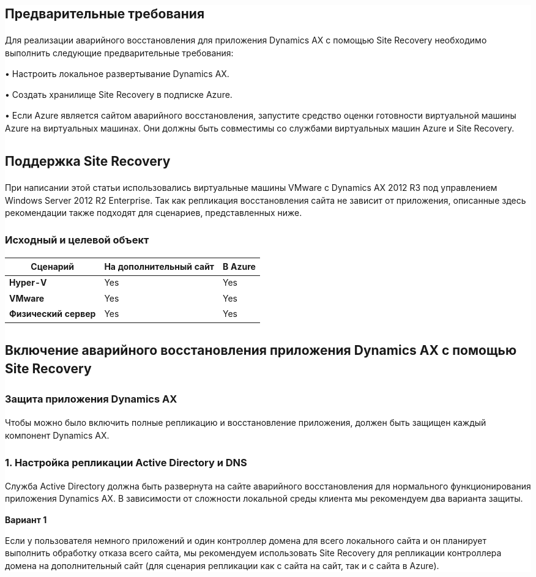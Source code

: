 
## <a name="prerequisites"></a>Предварительные требования

Для реализации аварийного восстановления для приложения Dynamics AX с помощью Site Recovery необходимо выполнить следующие предварительные требования:

• Настроить локальное развертывание Dynamics AX.

• Создать хранилище Site Recovery в подписке Azure.

• Если Azure является сайтом аварийного восстановления, запустите средство оценки готовности виртуальной машины Azure на виртуальных машинах. Они должны быть совместимы со службами виртуальных машин Azure и Site Recovery.

## <a name="site-recovery-support"></a>Поддержка Site Recovery

При написании этой статьи использовались виртуальные машины VMware с Dynamics AX 2012 R3 под управлением Windows Server 2012 R2 Enterprise. Так как репликация восстановления сайта не зависит от приложения, описанные здесь рекомендации также подходят для сценариев, представленных ниже.

### <a name="source-and-target"></a>Исходный и целевой объект

**Сценарий** | **На дополнительный сайт** | **В Azure**
--- | --- | ---
**Hyper-V** | Yes | Yes
**VMware** | Yes | Yes
**Физический сервер** | Yes | Yes

## <a name="enable-disaster-recovery-of-the-dynamics-ax-application-by-using-site-recovery"></a>Включение аварийного восстановления приложения Dynamics AX с помощью Site Recovery
### <a name="protect-your-dynamics-ax-application"></a>Защита приложения Dynamics AX
Чтобы можно было включить полные репликацию и восстановление приложения, должен быть защищен каждый компонент Dynamics AX.

### <a name="1-set-up-active-directory-and-dns-replication"></a>1. Настройка репликации Active Directory и DNS

Служба Active Directory должна быть развернута на сайте аварийного восстановления для нормального функционирования приложения Dynamics AX. В зависимости от сложности локальной среды клиента мы рекомендуем два варианта защиты.

**Вариант 1**

Если у пользователя немного приложений и один контроллер домена для всего локального сайта и он планирует выполнить обработку отказа всего сайта, мы рекомендуем использовать Site Recovery для репликации контроллера домена на дополнительный сайт (для сценария репликации как с сайта на сайт, так и с сайта в Azure).
